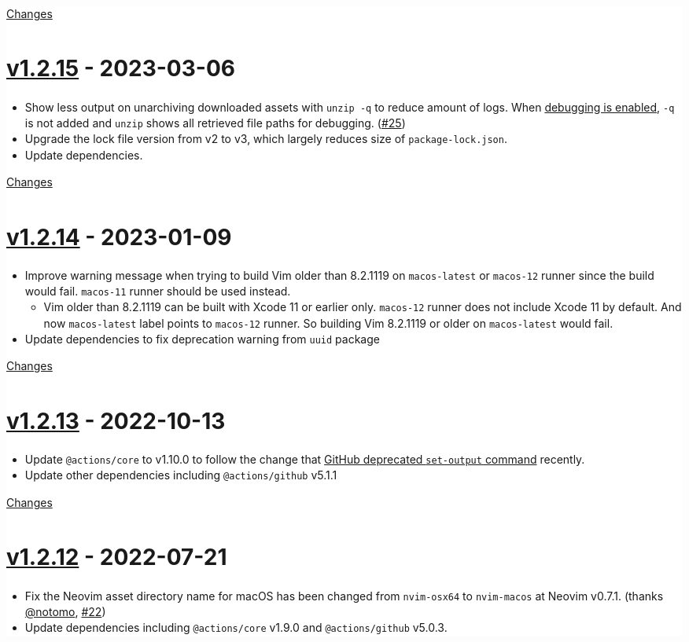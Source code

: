 [Changes][v1.3.0]


<a id="v1.2.15"></a>
# [v1.2.15](https://github.com/rhysd/action-setup-vim/releases/tag/v1.2.15) - 2023-03-06

- Show less output on unarchiving downloaded assets with `unzip -q` to reduce amount of logs. When [debugging is enabled](https://docs.github.com/en/actions/monitoring-and-troubleshooting-workflows/enabling-debug-logging), `-q` is not added and `unzip` shows all retrieved file paths for debugging. ([#25](https://github.com/rhysd/action-setup-vim/issues/25))
- Upgrade the lock file version from v2 to v3, which largely reduces size of `package-lock.json`.
- Update dependencies.

[Changes][v1.2.15]


<a id="v1.2.14"></a>
# [v1.2.14](https://github.com/rhysd/action-setup-vim/releases/tag/v1.2.14) - 2023-01-09

- Improve warning message when trying to build Vim older than 8.2.1119 on `macos-latest` or `macos-12` runner since the build would fail. `macos-11` runner should be used instead.
  - Vim older than 8.2.1119 can be built with Xcode 11 or earlier only. `macos-12` runner does not include Xcode 11 by default. And now `macos-latest` label points to `macos-12` runner. So building Vim 8.2.1119 or older on `macos-latest` would fail.
- Update dependencies to fix deprecation warning from `uuid` package

[Changes][v1.2.14]


<a id="v1.2.13"></a>
# [v1.2.13](https://github.com/rhysd/action-setup-vim/releases/tag/v1.2.13) - 2022-10-13

- Update `@actions/core` to v1.10.0 to follow the change that [GitHub deprecated `set-output` command](https://github.blog/changelog/2022-10-11-github-actions-deprecating-save-state-and-set-output-commands/) recently.
- Update other dependencies including `@actions/github` v5.1.1

[Changes][v1.2.13]


<a id="v1.2.12"></a>
# [v1.2.12](https://github.com/rhysd/action-setup-vim/releases/tag/v1.2.12) - 2022-07-21

- Fix the Neovim asset directory name for macOS has been changed from `nvim-osx64` to `nvim-macos` at Neovim v0.7.1. (thanks [@notomo](https://github.com/notomo), [#22](https://github.com/rhysd/action-setup-vim/issues/22))
- Update dependencies including `@actions/core` v1.9.0 and `@actions/github` v5.0.3.


[v1.4.4]: https://github.com/rhysd/action-setup-vim/compare/v1.4.3...v1.4.4
[v1.4.3]: https://github.com/rhysd/action-setup-vim/compare/v1.4.2...v1.4.3
[v1.4.2]: https://github.com/rhysd/action-setup-vim/compare/v1.4.1...v1.4.2
[v1.4.1]: https://github.com/rhysd/action-setup-vim/compare/v1.4.0...v1.4.1
[v1.4.0]: https://github.com/rhysd/action-setup-vim/compare/v1.3.5...v1.4.0
[v1.3.5]: https://github.com/rhysd/action-setup-vim/compare/v1.3.4...v1.3.5
[v1.3.4]: https://github.com/rhysd/action-setup-vim/compare/v1.3.3...v1.3.4
[v1.3.3]: https://github.com/rhysd/action-setup-vim/compare/v1.3.2...v1.3.3
[v1.3.2]: https://github.com/rhysd/action-setup-vim/compare/v1.3.1...v1.3.2
[v1.3.1]: https://github.com/rhysd/action-setup-vim/compare/v1.3.0...v1.3.1
[v1.3.0]: https://github.com/rhysd/action-setup-vim/compare/v1.2.15...v1.3.0
[v1.2.15]: https://github.com/rhysd/action-setup-vim/compare/v1.2.14...v1.2.15
[v1.2.14]: https://github.com/rhysd/action-setup-vim/compare/v1.2.13...v1.2.14
[v1.2.13]: https://github.com/rhysd/action-setup-vim/compare/v1.2.12...v1.2.13
[v1.2.12]: https://github.com/rhysd/action-setup-vim/compare/v1.2.11...v1.2.12
[v1.2.11]: https://github.com/rhysd/action-setup-vim/compare/v1.2.10...v1.2.11
[v1.2.10]: https://github.com/rhysd/action-setup-vim/compare/v1.2.9...v1.2.10
[v1.2.9]: https://github.com/rhysd/action-setup-vim/compare/v1.2.8...v1.2.9
[v1.2.8]: https://github.com/rhysd/action-setup-vim/compare/v1.2.7...v1.2.8
[v1.2.7]: https://github.com/rhysd/action-setup-vim/compare/v1.2.6...v1.2.7
[v1.2.6]: https://github.com/rhysd/action-setup-vim/compare/v1.2.5...v1.2.6
[v1.2.5]: https://github.com/rhysd/action-setup-vim/compare/v1.2.4...v1.2.5
[v1.2.4]: https://github.com/rhysd/action-setup-vim/compare/v1.2.3...v1.2.4
[v1.2.3]: https://github.com/rhysd/action-setup-vim/compare/v1.2.2...v1.2.3
[v1.2.2]: https://github.com/rhysd/action-setup-vim/compare/v1.2.1...v1.2.2
[v1.2.1]: https://github.com/rhysd/action-setup-vim/compare/v1.2.0...v1.2.1
[v1.2.0]: https://github.com/rhysd/action-setup-vim/compare/v1.1.3...v1.2.0
[v1.1.3]: https://github.com/rhysd/action-setup-vim/compare/v1.1.2...v1.1.3
[v1.1.2]: https://github.com/rhysd/action-setup-vim/compare/v1.1.1...v1.1.2
[v1.1.1]: https://github.com/rhysd/action-setup-vim/compare/v1.1.0...v1.1.1
[v1.1.0]: https://github.com/rhysd/action-setup-vim/compare/v1.0.2...v1.1.0
[v1.0.2]: https://github.com/rhysd/action-setup-vim/compare/v1.0.1...v1.0.2
[v1.0.1]: https://github.com/rhysd/action-setup-vim/compare/v1.0.0...v1.0.1
[v1.0.0]: https://github.com/rhysd/action-setup-vim/tree/v1.0.0